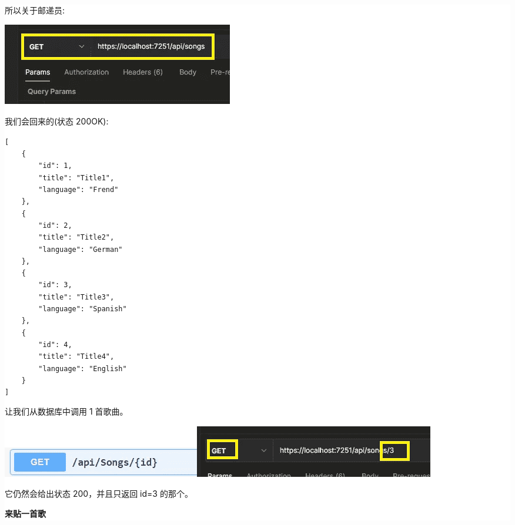 所以关于邮递员:

![](img/cdbcdce7ca13a5e0f0f266a1d238d4e0.png)

我们会回来的(状态 200OK):

```
[
    {
        "id": 1,
        "title": "Title1",
        "language": "Frend"
    },
    {
        "id": 2,
        "title": "Title2",
        "language": "German"
    },
    {
        "id": 3,
        "title": "Title3",
        "language": "Spanish"
    },
    {
        "id": 4,
        "title": "Title4",
        "language": "English"
    }
]
```

让我们从数据库中调用 1 首歌曲。

![](img/de2b8b1dd06689486bf864753f5901f9.png)![](img/3306351764a02b424f445731417cdf44.png)

它仍然会给出状态 200，并且只返回 id=3 的那个。

**来贴一首歌**

